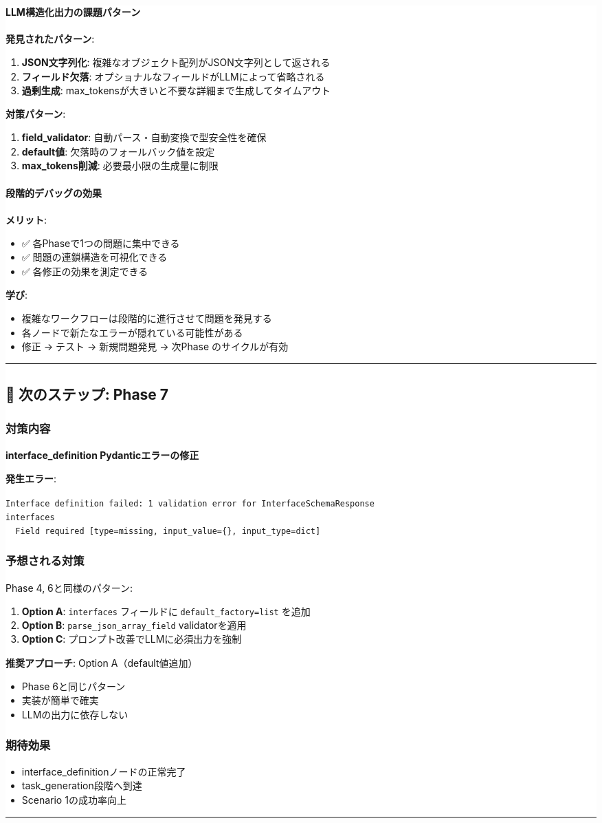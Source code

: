 #### LLM構造化出力の課題パターン

**発見されたパターン**:
1. **JSON文字列化**: 複雑なオブジェクト配列がJSON文字列として返される
2. **フィールド欠落**: オプショナルなフィールドがLLMによって省略される
3. **過剰生成**: max_tokensが大きいと不要な詳細まで生成してタイムアウト

**対策パターン**:
1. **field_validator**: 自動パース・自動変換で型安全性を確保
2. **default値**: 欠落時のフォールバック値を設定
3. **max_tokens削減**: 必要最小限の生成量に制限

#### 段階的デバッグの効果

**メリット**:
- ✅ 各Phaseで1つの問題に集中できる
- ✅ 問題の連鎖構造を可視化できる
- ✅ 各修正の効果を測定できる

**学び**:
- 複雑なワークフローは段階的に進行させて問題を発見する
- 各ノードで新たなエラーが隠れている可能性がある
- 修正 → テスト → 新規問題発見 → 次Phase のサイクルが有効

---

## 🚀 次のステップ: Phase 7

### 対策内容

**interface_definition Pydanticエラーの修正**

**発生エラー**:
```
Interface definition failed: 1 validation error for InterfaceSchemaResponse
interfaces
  Field required [type=missing, input_value={}, input_type=dict]
```

### 予想される対策

Phase 4, 6と同様のパターン:
1. **Option A**: `interfaces` フィールドに `default_factory=list` を追加
2. **Option B**: `parse_json_array_field` validatorを適用
3. **Option C**: プロンプト改善でLLMに必須出力を強制

**推奨アプローチ**: Option A（default値追加）
- Phase 6と同じパターン
- 実装が簡単で確実
- LLMの出力に依存しない

### 期待効果

- interface_definitionノードの正常完了
- task_generation段階へ到達
- Scenario 1の成功率向上

---